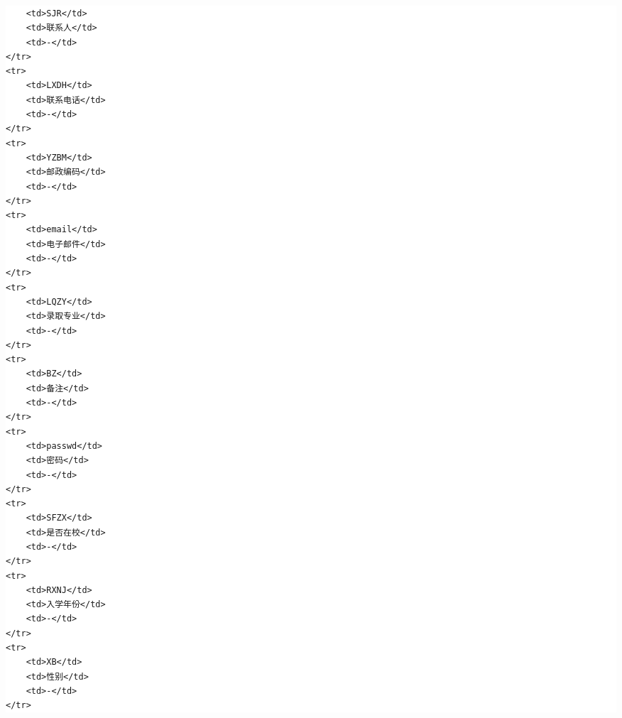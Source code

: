 		<td>SJR</td>
		<td>联系人</td>
		<td>-</td>
	</tr>
	<tr>
		<td>LXDH</td>
		<td>联系电话</td>
		<td>-</td>
	</tr>
	<tr>
		<td>YZBM</td>
		<td>邮政编码</td>
		<td>-</td>
	</tr>
	<tr>
		<td>email</td>
		<td>电子邮件</td>
		<td>-</td>
	</tr>
	<tr>
		<td>LQZY</td>
		<td>录取专业</td>
		<td>-</td>
	</tr>
	<tr>
		<td>BZ</td>
		<td>备注</td>
		<td>-</td>
	</tr>
	<tr>
		<td>passwd</td>
		<td>密码</td>
		<td>-</td>
	</tr>
	<tr>
		<td>SFZX</td>
		<td>是否在校</td>
		<td>-</td>
	</tr>
	<tr>
		<td>RXNJ</td>
		<td>入学年份</td>
		<td>-</td>
	</tr>
	<tr>
		<td>XB</td>
		<td>性别</td>
		<td>-</td>
	</tr>
</table>
